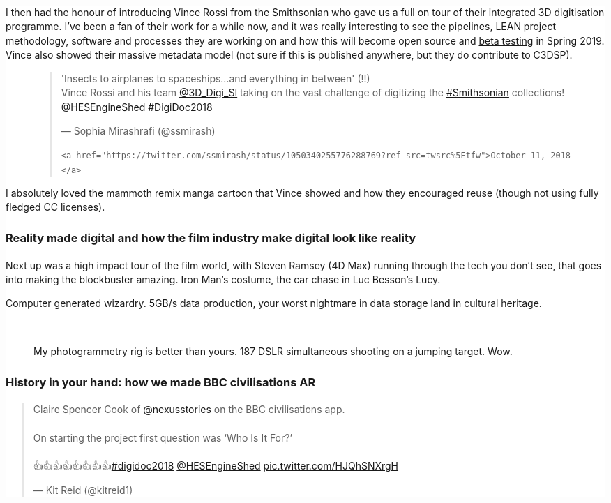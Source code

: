 I then had the honour of introducing Vince Rossi from the Smithsonian who gave us a full on tour of their integrated 3D digitisation programme. I&#8217;ve been a fan of their work for a while now, and it was really interesting to see the pipelines, LEAN project methodology, software and processes they are working on and how this will become open source and [beta testing](https://docs.google.com/forms/d/1jdJxawnAK9u03nrV8KRzUEmg5u-Hzsh8euUC7uoAmh8/viewform?edit_requested=true) in Spring 2019. Vince also showed their massive metadata model (not sure if this is published anywhere, but they do contribute to C3DSP).&nbsp;<figure class="wp-block-embed-twitter wp-block-embed is-type-rich is-provider-twitter">

<div class="wp-block-embed__wrapper">
  <blockquote class="twitter-tweet" data-width="500" data-dnt="true">
    <p lang="en" dir="ltr">
      'Insects to airplanes to spaceships&#8230;and everything in between' (!!)<br />Vince Rossi and his team <a href="https://twitter.com/3D_Digi_SI?ref_src=twsrc%5Etfw">@3D_Digi_SI</a> taking on the vast challenge of digitizing the <a href="https://twitter.com/hashtag/Smithsonian?src=hash&ref_src=twsrc%5Etfw">#Smithsonian</a> collections! <a href="https://twitter.com/HESEngineShed?ref_src=twsrc%5Etfw">@HESEngineShed</a> <a href="https://twitter.com/hashtag/DigiDoc2018?src=hash&ref_src=twsrc%5Etfw">#DigiDoc2018</a>
    </p>&mdash; Sophia Mirashrafi (@ssmirash) 
    
    <a href="https://twitter.com/ssmirash/status/1050340255776288769?ref_src=twsrc%5Etfw">October 11, 2018</a>
  </blockquote>
</div></figure> 

I absolutely loved the mammoth remix manga cartoon that Vince showed and how they encouraged reuse (though not using fully fledged CC licenses).&nbsp;

### **Reality made digital and how the film industry make digital look like reality** 

Next up was a high impact tour of the film world, with Steven Ramsey (4D Max) running through the tech you don&#8217;t see, that goes into making the blockbuster amazing. Iron Man&#8217;s costume, the car chase in Luc Besson&#8217;s Lucy. <figure class="wp-block-embed-youtube wp-block-embed is-type-video is-provider-youtube wp-embed-aspect-16-9 wp-has-aspect-ratio">

<div class="wp-block-embed__wrapper">
  <span class="embed-youtube" style="text-align:center; display: block;"></span>
</div></figure> 

Computer generated wizardry. 5GB/s data production, your worst nightmare in data storage land in cultural heritage.<figure class="wp-block-image">

<img src="https://museologi.st/wp-content/uploads/2018/10/multiplecameras.jpg" alt="" class="wp-image-440" srcset="https://museologi.st/wp-content/uploads/2018/10/multiplecameras.jpg 1650w, https://museologi.st/wp-content/uploads/2018/10/multiplecameras-300x169.jpg 300w, https://museologi.st/wp-content/uploads/2018/10/multiplecameras-768x432.jpg 768w, https://museologi.st/wp-content/uploads/2018/10/multiplecameras-1024x576.jpg 1024w" sizes="(max-width: 1650px) 100vw, 1650px" /> <figcaption>My photogrammetry rig is better than yours. 187 DSLR simultaneous shooting on a jumping target. Wow.</figcaption></figure> 

### **History in your hand: how we made BBC civilisations AR**<figure class="wp-block-embed-twitter wp-block-embed is-type-rich is-provider-twitter">

<div class="wp-block-embed__wrapper">
  <blockquote class="twitter-tweet" data-width="500" data-dnt="true">
    <p lang="en" dir="ltr">
      Claire Spencer Cook of <a href="https://twitter.com/nexusstories?ref_src=twsrc%5Etfw">@nexusstories</a> on the BBC civilisations app.<br /><br />On starting the project first question was ‘Who Is It For?’ <br /><br />👍👍👍👍👍👍👍👍<a href="https://twitter.com/hashtag/digidoc2018?src=hash&ref_src=twsrc%5Etfw">#digidoc2018</a> <a href="https://twitter.com/HESEngineShed?ref_src=twsrc%5Etfw">@HESEngineShed</a> <a href="https://t.co/HJQhSNXrgH">pic.twitter.com/HJQhSNXrgH</a>
    </p>&mdash; Kit Reid (@kitreid1) 
    